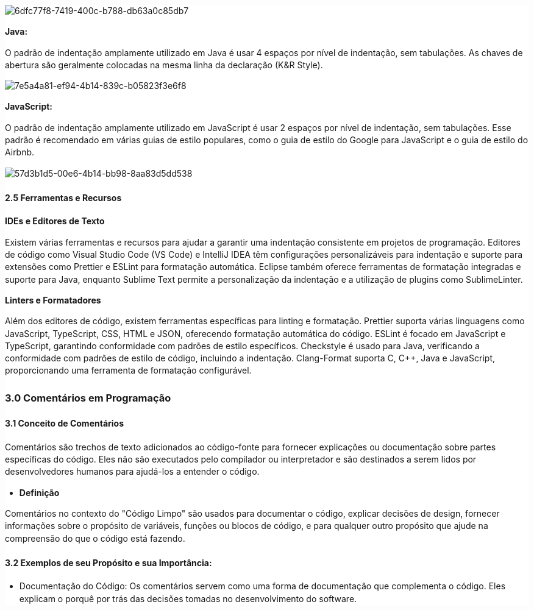 ![6dfc77f8-7419-400c-b788-db63a0c85db7](https://github.com/Riquelme213/Trabalho-Indentacao-e-Comentario/assets/172221396/fd528d7e-08e5-425c-87ad-53fe02ee8ba7)

**Java:** 

O padrão de indentação amplamente utilizado em Java é usar 4 espaços por nível de indentação, sem tabulações. As chaves de abertura são geralmente colocadas na mesma linha da declaração (K&R Style).

![7e5a4a81-ef94-4b14-839c-b05823f3e6f8](https://github.com/Riquelme213/Trabalho-Indentacao-e-Comentario/assets/172221396/5bf5d3db-4c98-4540-8395-718c7ab49add)

**JavaScript:**

O padrão de indentação amplamente utilizado em JavaScript é usar 2 espaços por nível de indentação, sem tabulações. Esse padrão é recomendado em várias guias de estilo populares, como o guia de estilo do Google para JavaScript e o guia de estilo do Airbnb.

![57d3b1d5-00e6-4b14-bb98-8aa83d5dd538](https://github.com/Riquelme213/Trabalho-Indentacao-e-Comentario/assets/172221396/ed058ddc-0ecd-4070-b09c-04eccb495134)

#### 2.5 Ferramentas e Recursos 

**IDEs e Editores de Texto**

Existem várias ferramentas e recursos para ajudar a garantir uma indentação consistente em projetos de programação. Editores de código como Visual Studio Code (VS Code) e IntelliJ IDEA têm configurações personalizáveis para indentação e suporte para extensões como Prettier e ESLint para formatação automática. Eclipse também oferece ferramentas de formatação integradas e suporte para Java, enquanto Sublime Text permite a personalização da indentação e a utilização de plugins como SublimeLinter.



**Linters e Formatadores**

Além dos editores de código, existem ferramentas específicas para linting e formatação. Prettier suporta várias linguagens como JavaScript, TypeScript, CSS, HTML e JSON, oferecendo formatação automática do código. ESLint é focado em JavaScript e TypeScript, garantindo conformidade com padrões de estilo específicos. Checkstyle é usado para Java, verificando a conformidade com padrões de estilo de código, incluindo a indentação. Clang-Format suporta C, C++, Java e JavaScript, proporcionando uma ferramenta de formatação configurável.

### 3.0 Comentários em Programação

#### 3.1 Conceito de Comentários

Comentários são trechos de texto adicionados ao código-fonte para fornecer explicações ou documentação sobre partes específicas do código. Eles não são executados pelo compilador ou interpretador e são destinados a serem lidos por desenvolvedores humanos para ajudá-los a entender o código.


- **Definição** 

Comentários no contexto do "Código Limpo" são usados para documentar o código, explicar decisões de design, fornecer informações sobre o propósito de variáveis, funções ou blocos de código, e para qualquer outro propósito que ajude na compreensão do que o código está fazendo.

#### 3.2 Exemplos de seu Propósito e sua Importância:

- Documentação do Código: Os comentários servem como uma forma de documentação que complementa o código. Eles explicam o porquê por trás das decisões tomadas no desenvolvimento do software.

